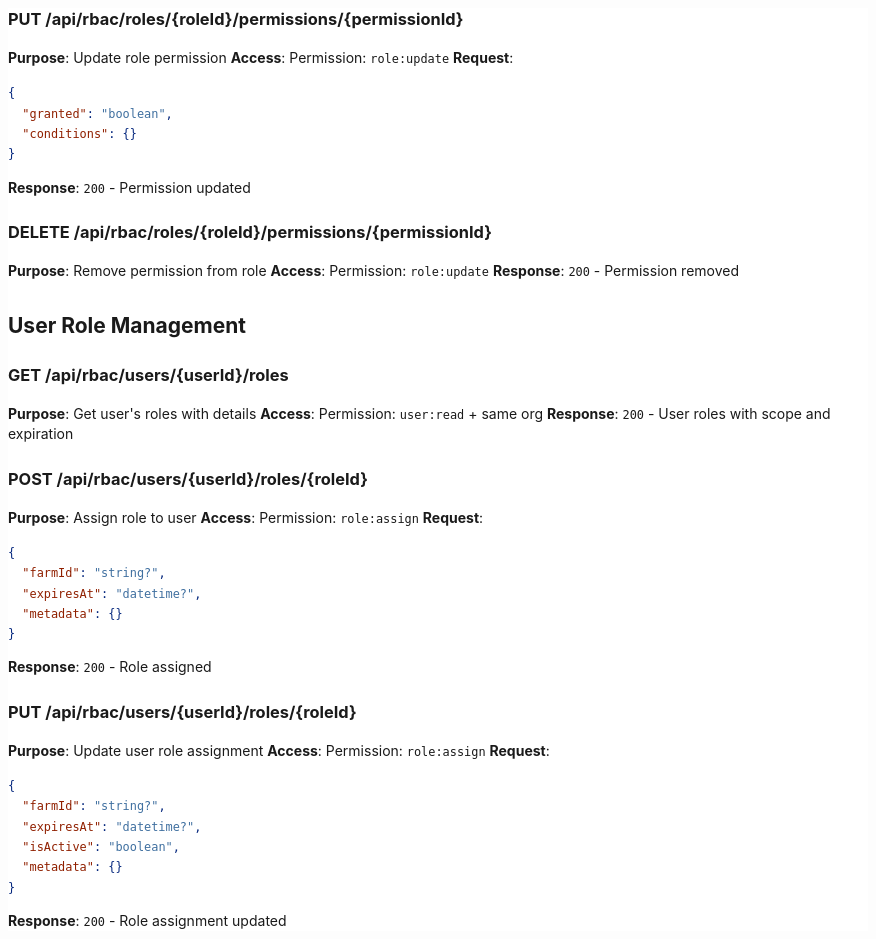 ### PUT /api/rbac/roles/{roleId}/permissions/{permissionId}
**Purpose**: Update role permission
**Access**: Permission: `role:update`
**Request**:
```json
{
  "granted": "boolean",
  "conditions": {}
}
```
**Response**: `200` - Permission updated

### DELETE /api/rbac/roles/{roleId}/permissions/{permissionId}
**Purpose**: Remove permission from role
**Access**: Permission: `role:update`
**Response**: `200` - Permission removed

## User Role Management

### GET /api/rbac/users/{userId}/roles
**Purpose**: Get user's roles with details
**Access**: Permission: `user:read` + same org
**Response**: `200` - User roles with scope and expiration

### POST /api/rbac/users/{userId}/roles/{roleId}
**Purpose**: Assign role to user
**Access**: Permission: `role:assign`
**Request**:
```json
{
  "farmId": "string?",
  "expiresAt": "datetime?",
  "metadata": {}
}
```
**Response**: `200` - Role assigned

### PUT /api/rbac/users/{userId}/roles/{roleId}
**Purpose**: Update user role assignment
**Access**: Permission: `role:assign`
**Request**:
```json
{
  "farmId": "string?",
  "expiresAt": "datetime?",
  "isActive": "boolean",
  "metadata": {}
}
```
**Response**: `200` - Role assignment updated
